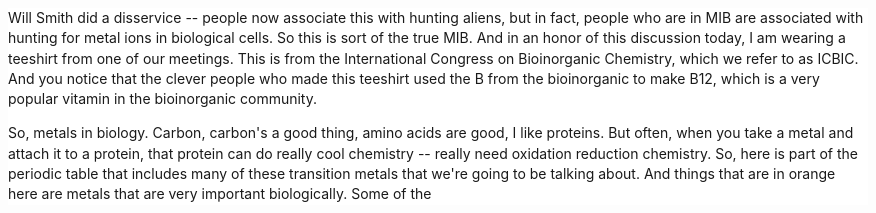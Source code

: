   <span m='651410'>Will</span> <span m='651650'>Smith</span> <span m='652070'>did</span>
  <span m='652240'>a</span> <span m='652300'>disservice</span> <span m='652725'>--</span>
  <span m='653150'>people</span> <span m='653430'>now</span> <span m='653840'>associate</span>
  <span m='654490'>this</span> <span m='654920'>with</span> <span m='655100'>hunting</span>
  <span m='655480'>aliens,</span> <span m='656290'>but</span> <span m='656520'>in</span>
  <span m='656640'>fact,</span> <span m='658020'>people</span> <span m='658410'>who</span>
  <span m='658550'>are</span> <span m='658680'>in</span> <span m='658920'>MIB</span>
  <span m='659950'>are</span> <span m='660150'>associated</span> <span m='660830'>with</span>
  <span m='660990'>hunting</span> <span m='661450'>for</span> <span m='662040'>metal</span>
  <span m='662530'>ions</span> <span m='663170'>in</span> <span m='663400'>biological</span>
  <span m='664160'>cells.</span> <span m='664640'>So</span> <span m='665340'>this</span>
  <span m='665550'>is</span> <span m='665760'>sort</span> <span m='665980'>of</span>
  <span m='666130'>the</span> <span m='666700'>true</span> <span m='667150'>MIB.</span>
  <span m='669460'>And</span> <span m='670010'>in an</span> <span m='670120'>honor</span>
  <span m='670530'>of</span> <span m='670630'>this</span> <span m='670830'>discussion</span>
  <span m='671380'>today,</span> <span m='671750'>I</span> <span m='671905'>am</span>
  <span m='672060'>wearing</span> <span m='672510'>a</span> <span m='672630'>teeshirt</span>
  <span m='673260'>from</span> <span m='673420'>one</span> <span m='673570'>of</span>
  <span m='673690'>our</span> <span m='673820'>meetings.</span> <span m='674630'>This</span>
  <span m='674800'>is</span> <span m='674960'>from</span> <span m='675210'>the</span>
  <span m='675440'>International</span> <span m='676280'>Congress</span> <span m='677090'>on</span>
  <span m='677360'>Bioinorganic</span> <span m='678440'>Chemistry,</span> <span m='679320'>which</span>
  <span m='679610'>we</span> <span m='679780'>refer</span> <span m='680180'>to</span>
  <span m='680430'>as</span> <span m='680900'>ICBIC.</span> <span m='682040'>And</span>
  <span m='683130'>you</span> <span m='683240'>notice</span> <span m='683690'>that</span>
  <span m='683820'>the</span> <span m='683920'>clever</span> <span m='684340'>people</span>
  <span m='684730'>who</span> <span m='684890'>made</span> <span m='685160'>this</span>
  <span m='685390'>teeshirt</span> <span m='686160'>used</span> <span m='686660'>the</span>
  <span m='686840'>B</span> <span m='687530'>from</span> <span m='687870'>the</span>
  <span m='687970'>bioinorganic</span> <span m='689280'>to</span> <span m='689440'>make</span>
  <span m='689570'>B12,</span> <span m='691090'>which</span> <span m='691410'>is</span>
  <span m='691520'>a</span> <span m='691735'>very</span> <span m='691950'>popular</span>
  <span m='692550'>vitamin</span> <span m='693270'>in</span> <span m='693460'>the</span>
  <span m='693540'>bioinorganic</span> <span m='694430'>community.</span> </p><p><span
  m='698770'>So,</span> <span m='699740'>metals</span> <span m='700210'>in</span>
  <span m='700420'>biology.</span> <span m='702890'>Carbon,</span> <span m='703810'>carbon's</span>
  <span m='704290'>a</span> <span m='704340'>good</span> <span m='704600'>thing,</span>
  <span m='705890'>amino</span> <span m='706040'>acids</span> <span m='706160'>are</span>
  <span m='706810'>good,</span> <span m='707140'>I</span> <span m='707190'>like</span>
  <span m='707500'>proteins.</span> <span m='708970'>But</span> <span m='709160'>often,</span>
  <span m='709640'>when</span> <span m='709790'>you</span> <span m='709910'>take</span>
  <span m='710200'>a</span> <span m='710390'>metal</span> <span m='711000'>and</span>
  <span m='711160'>attach</span> <span m='711780'>it</span> <span m='711845'>to</span>
  <span m='711910'>a</span> <span m='711990'>protein,</span> <span m='712990'>that</span>
  <span m='713230'>protein</span> <span m='713660'>can</span> <span m='713860'>do</span>
  <span m='714040'>really</span> <span m='714570'>cool</span> <span m='714840'>chemistry</span>
  <span m='715205'>--</span> <span m='715570'>really</span> <span m='715990'>need</span>
  <span m='716230'>oxidation</span> <span m='716940'>reduction</span> <span m='717450'>chemistry.</span>
  <span m='718490'>So,</span> <span m='719120'>here</span> <span m='719490'>is</span>
  <span m='719610'>part</span> <span m='719870'>of</span> <span m='719930'>the</span>
  <span m='720000'>periodic</span> <span m='720570'>table</span> <span m='721530'>that</span>
  <span m='721850'>includes</span> <span m='722430'>many</span> <span m='722900'>of</span>
  <span m='723150'>these</span> <span m='723380'>transition</span> <span m='723980'>metals</span>
  <span m='724440'>that</span> <span m='724590'>we're</span> <span m='724700'>going</span>
  <span m='724820'>to</span> <span m='724900'>be</span> <span m='724990'>talking</span>
  <span m='725420'>about.</span> <span m='726190'>And</span> <span m='726410'>things</span>
  <span m='726710'>that</span> <span m='726870'>are</span> <span m='726980'>in</span>
  <span m='727180'>orange</span> <span m='727830'>here</span> <span m='728250'>are</span>
  <span m='728420'>metals</span> <span m='728920'>that</span> <span m='729060'>are</span>
  <span m='729700'>very</span> <span m='730010'>important</span> <span m='730460'>biologically.</span>
  <span m='732070'>Some</span> <span m='732280'>of</span> <span m='732360'>the</span>